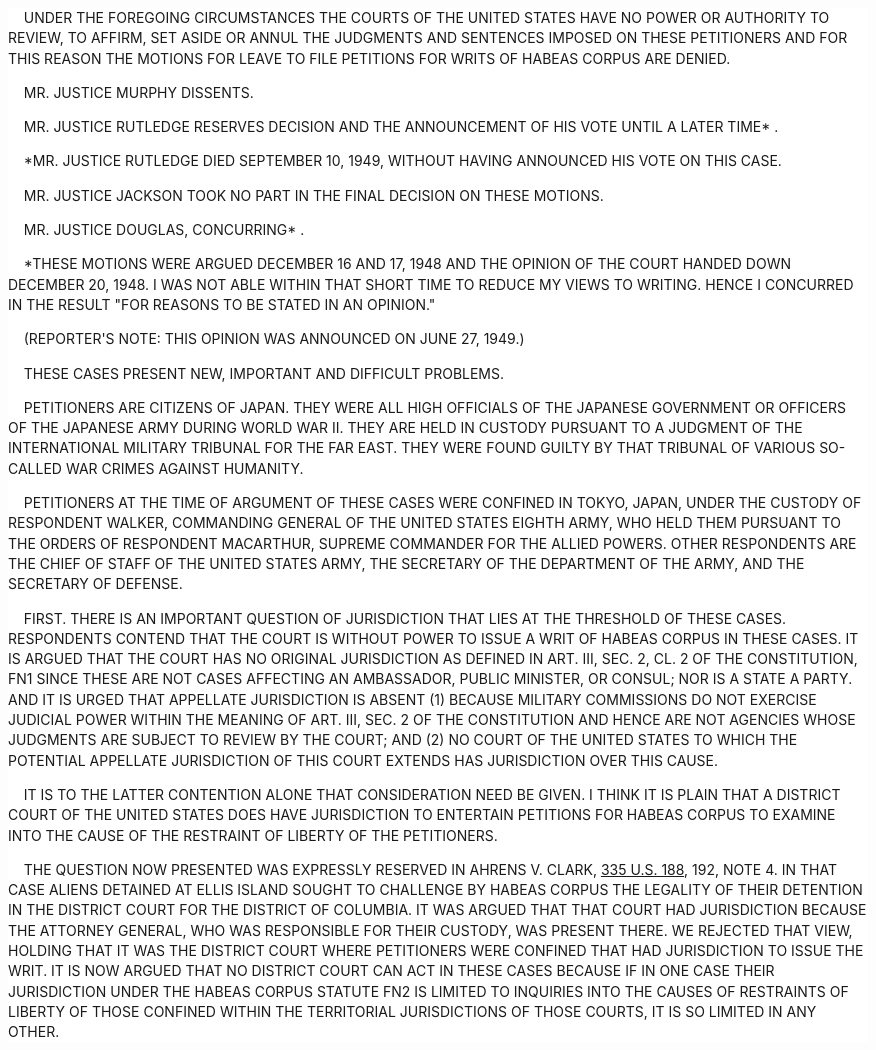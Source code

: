     UNDER THE FOREGOING CIRCUMSTANCES THE COURTS OF THE UNITED STATES HAVE NO POWER OR AUTHORITY TO REVIEW, TO AFFIRM, SET ASIDE OR ANNUL THE JUDGMENTS AND SENTENCES IMPOSED ON THESE PETITIONERS AND FOR THIS REASON THE MOTIONS FOR LEAVE TO FILE PETITIONS FOR WRITS OF HABEAS CORPUS ARE DENIED.

    MR. JUSTICE MURPHY DISSENTS.

    MR. JUSTICE RUTLEDGE RESERVES DECISION AND THE ANNOUNCEMENT OF HIS VOTE UNTIL A LATER TIME\* .

    \*MR. JUSTICE RUTLEDGE DIED SEPTEMBER 10, 1949, WITHOUT HAVING ANNOUNCED HIS VOTE ON THIS CASE.

    MR. JUSTICE JACKSON TOOK NO PART IN THE FINAL DECISION ON THESE MOTIONS.

    MR. JUSTICE DOUGLAS, CONCURRING\* .

    \*THESE MOTIONS WERE ARGUED DECEMBER 16 AND 17, 1948 AND THE OPINION OF THE COURT HANDED DOWN DECEMBER 20, 1948.  I WAS NOT ABLE WITHIN THAT SHORT TIME TO REDUCE MY VIEWS TO WRITING.  HENCE I CONCURRED IN THE RESULT "FOR REASONS TO BE STATED IN AN OPINION."

    (REPORTER'S NOTE:  THIS OPINION WAS ANNOUNCED ON JUNE 27, 1949.)

    THESE CASES PRESENT NEW, IMPORTANT AND DIFFICULT PROBLEMS.

    PETITIONERS ARE CITIZENS OF JAPAN.  THEY WERE ALL HIGH OFFICIALS OF THE JAPANESE GOVERNMENT OR OFFICERS OF THE JAPANESE ARMY DURING WORLD WAR II.  THEY ARE HELD IN CUSTODY PURSUANT TO A JUDGMENT OF THE INTERNATIONAL MILITARY TRIBUNAL FOR THE FAR EAST.  THEY WERE FOUND GUILTY BY THAT TRIBUNAL OF VARIOUS SO-CALLED WAR CRIMES AGAINST HUMANITY.

    PETITIONERS AT THE TIME OF ARGUMENT OF THESE CASES WERE CONFINED IN TOKYO, JAPAN, UNDER THE CUSTODY OF RESPONDENT WALKER, COMMANDING GENERAL OF THE UNITED STATES EIGHTH ARMY, WHO HELD THEM PURSUANT TO THE ORDERS OF RESPONDENT MACARTHUR, SUPREME COMMANDER FOR THE ALLIED POWERS.  OTHER RESPONDENTS ARE THE CHIEF OF STAFF OF THE UNITED STATES ARMY, THE SECRETARY OF THE DEPARTMENT OF THE ARMY, AND THE SECRETARY OF DEFENSE.

    FIRST.  THERE IS AN IMPORTANT QUESTION OF JURISDICTION THAT LIES AT THE THRESHOLD OF THESE CASES.  RESPONDENTS CONTEND THAT THE COURT IS WITHOUT POWER TO ISSUE A WRIT OF HABEAS CORPUS IN THESE CASES.  IT IS ARGUED THAT THE COURT HAS NO ORIGINAL JURISDICTION AS DEFINED IN ART. III, SEC. 2, CL. 2 OF THE CONSTITUTION, FN1  SINCE THESE ARE NOT CASES AFFECTING AN AMBASSADOR, PUBLIC MINISTER, OR CONSUL; NOR IS A STATE A PARTY.  AND IT IS URGED THAT APPELLATE JURISDICTION IS ABSENT (1) BECAUSE MILITARY COMMISSIONS DO NOT EXERCISE JUDICIAL POWER WITHIN THE MEANING OF ART. III, SEC. 2 OF THE CONSTITUTION AND HENCE ARE NOT AGENCIES WHOSE JUDGMENTS ARE SUBJECT TO REVIEW BY THE COURT; AND (2) NO COURT OF THE UNITED STATES TO WHICH THE POTENTIAL APPELLATE JURISDICTION OF THIS COURT EXTENDS HAS JURISDICTION OVER THIS CAUSE.

    IT IS TO THE LATTER CONTENTION ALONE THAT CONSIDERATION NEED BE GIVEN.  I THINK IT IS PLAIN THAT A DISTRICT COURT OF THE UNITED STATES DOES HAVE JURISDICTION TO ENTERTAIN PETITIONS FOR HABEAS CORPUS TO EXAMINE INTO THE CAUSE OF THE RESTRAINT OF LIBERTY OF THE PETITIONERS.

    THE QUESTION NOW PRESENTED WAS EXPRESSLY RESERVED IN AHRENS V. CLARK, [335 U.S. 188][/us/courts/scotus/usReporter/335/188], 192, NOTE 4.  IN THAT CASE ALIENS DETAINED AT ELLIS ISLAND SOUGHT TO CHALLENGE BY HABEAS CORPUS THE LEGALITY OF THEIR DETENTION IN THE DISTRICT COURT FOR THE DISTRICT OF COLUMBIA.  IT WAS ARGUED THAT THAT COURT HAD JURISDICTION BECAUSE THE ATTORNEY GENERAL, WHO WAS RESPONSIBLE FOR THEIR CUSTODY, WAS PRESENT THERE.  WE REJECTED THAT VIEW, HOLDING THAT IT WAS THE DISTRICT COURT WHERE PETITIONERS WERE CONFINED THAT HAD JURISDICTION TO ISSUE THE WRIT.  IT IS NOW ARGUED THAT NO DISTRICT COURT CAN ACT IN THESE CASES BECAUSE IF IN ONE CASE THEIR JURISDICTION UNDER THE HABEAS CORPUS STATUTE FN2  IS LIMITED TO INQUIRIES INTO THE CAUSES OF RESTRAINTS OF LIBERTY OF THOSE CONFINED WITHIN THE TERRITORIAL JURISDICTIONS OF THOSE COURTS, IT IS SO LIMITED IN ANY OTHER.


[/us/courts/scotus/usReporter/338/197]: https://publicdocs.github.io/go/links?ns=uslm-x&ref=%2Fus%2Fcourts%2Fscotus%2FusReporter%2F338%2F197
[/us/courts/scotus/usReporter/335/188]: https://publicdocs.github.io/go/links?ns=uslm-x&ref=%2Fus%2Fcourts%2Fscotus%2FusReporter%2F335%2F188
[/us/courts/scotus/usReporter/306/19]: https://publicdocs.github.io/go/links?ns=uslm-x&ref=%2Fus%2Fcourts%2Fscotus%2FusReporter%2F306%2F19
[/us/courts/scotus/usReporter/317/1]: https://publicdocs.github.io/go/links?ns=uslm-x&ref=%2Fus%2Fcourts%2Fscotus%2FusReporter%2F317%2F1
[/us/courts/scotus/usReporter/327/1]: https://publicdocs.github.io/go/links?ns=uslm-x&ref=%2Fus%2Fcourts%2Fscotus%2FusReporter%2F327%2F1
[/us/courts/scotus/usReporter/323/283]: https://publicdocs.github.io/go/links?ns=uslm-x&ref=%2Fus%2Fcourts%2Fscotus%2FusReporter%2F323%2F283
[/us/courts/scotus/usReporter/299/304]: https://publicdocs.github.io/go/links?ns=uslm-x&ref=%2Fus%2Fcourts%2Fscotus%2FusReporter%2F299%2F304
[/us/stat/46/2343]: https://publicdocs.github.io/go/links?ns=uslm&ref=%2Fus%2Fstat%2F46%2F2343
[/us/usc/t28/s2241]: https://publicdocs.github.io/go/links?ns=uslm&ref=%2Fus%2Fusc%2Ft28%2Fs2241
[/us/courts/scotus/usReporter/336/971]: https://publicdocs.github.io/go/links?ns=uslm-x&ref=%2Fus%2Fcourts%2Fscotus%2FusReporter%2F336%2F971
[/us/courts/scotus/usReporter/336/950]: https://publicdocs.github.io/go/links?ns=uslm-x&ref=%2Fus%2Fcourts%2Fscotus%2FusReporter%2F336%2F950